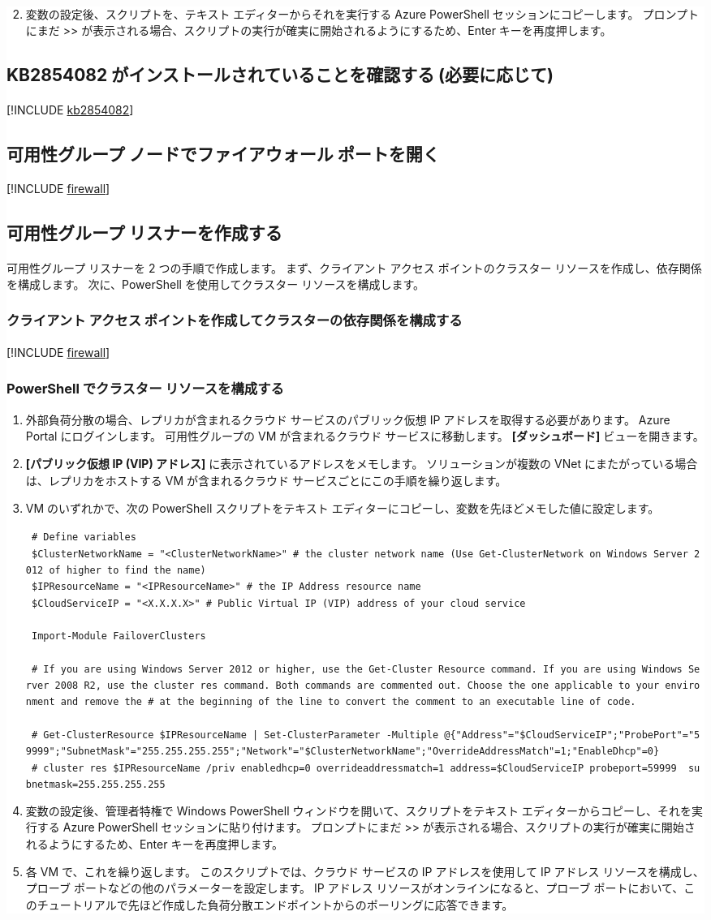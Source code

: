 2. 変数の設定後、スクリプトを、テキスト エディターからそれを実行する Azure PowerShell セッションにコピーします。 プロンプトにまだ >> が表示される場合、スクリプトの実行が確実に開始されるようにするため、Enter キーを再度押します。

## <a name="verify-that-kb2854082-is-installed-if-necessary"></a>KB2854082 がインストールされていることを確認する (必要に応じて)
[!INCLUDE [kb2854082](../../../../includes/virtual-machines-ag-listener-kb2854082.md)]

## <a name="open-the-firewall-ports-in-availability-group-nodes"></a>可用性グループ ノードでファイアウォール ポートを開く
[!INCLUDE [firewall](../../../../includes/virtual-machines-ag-listener-open-firewall.md)]

## <a name="create-the-availability-group-listener"></a>可用性グループ リスナーを作成する

可用性グループ リスナーを 2 つの手順で作成します。 まず、クライアント アクセス ポイントのクラスター リソースを作成し、依存関係を構成します。 次に、PowerShell を使用してクラスター リソースを構成します。

### <a name="create-the-client-access-point-and-configure-the-cluster-dependencies"></a>クライアント アクセス ポイントを作成してクラスターの依存関係を構成する
[!INCLUDE [firewall](../../../../includes/virtual-machines-ag-listener-create-listener.md)]

### <a name="configure-the-cluster-resources-in-powershell"></a>PowerShell でクラスター リソースを構成する
1. 外部負荷分散の場合、レプリカが含まれるクラウド サービスのパブリック仮想 IP アドレスを取得する必要があります。 Azure Portal にログインします。 可用性グループの VM が含まれるクラウド サービスに移動します。 **[ダッシュボード]** ビューを開きます。
2. **[パブリック仮想 IP (VIP) アドレス]** に表示されているアドレスをメモします。 ソリューションが複数の VNet にまたがっている場合は、レプリカをホストする VM が含まれるクラウド サービスごとにこの手順を繰り返します。
3. VM のいずれかで、次の PowerShell スクリプトをテキスト エディターにコピーし、変数を先ほどメモした値に設定します。
   
        # Define variables
        $ClusterNetworkName = "<ClusterNetworkName>" # the cluster network name (Use Get-ClusterNetwork on Windows Server 2012 of higher to find the name)
        $IPResourceName = "<IPResourceName>" # the IP Address resource name
        $CloudServiceIP = "<X.X.X.X>" # Public Virtual IP (VIP) address of your cloud service
   
        Import-Module FailoverClusters
   
        # If you are using Windows Server 2012 or higher, use the Get-Cluster Resource command. If you are using Windows Server 2008 R2, use the cluster res command. Both commands are commented out. Choose the one applicable to your environment and remove the # at the beginning of the line to convert the comment to an executable line of code.
   
        # Get-ClusterResource $IPResourceName | Set-ClusterParameter -Multiple @{"Address"="$CloudServiceIP";"ProbePort"="59999";"SubnetMask"="255.255.255.255";"Network"="$ClusterNetworkName";"OverrideAddressMatch"=1;"EnableDhcp"=0}
        # cluster res $IPResourceName /priv enabledhcp=0 overrideaddressmatch=1 address=$CloudServiceIP probeport=59999  subnetmask=255.255.255.255
4. 変数の設定後、管理者特権で Windows PowerShell ウィンドウを開いて、スクリプトをテキスト エディターからコピーし、それを実行する Azure PowerShell セッションに貼り付けます。 プロンプトにまだ >> が表示される場合、スクリプトの実行が確実に開始されるようにするため、Enter キーを再度押します。
5. 各 VM で、これを繰り返します。 このスクリプトでは、クラウド サービスの IP アドレスを使用して IP アドレス リソースを構成し、プローブ ポートなどの他のパラメーターを設定します。 IP アドレス リソースがオンラインになると、プローブ ポートにおいて、このチュートリアルで先ほど作成した負荷分散エンドポイントからのポーリングに応答できます。
